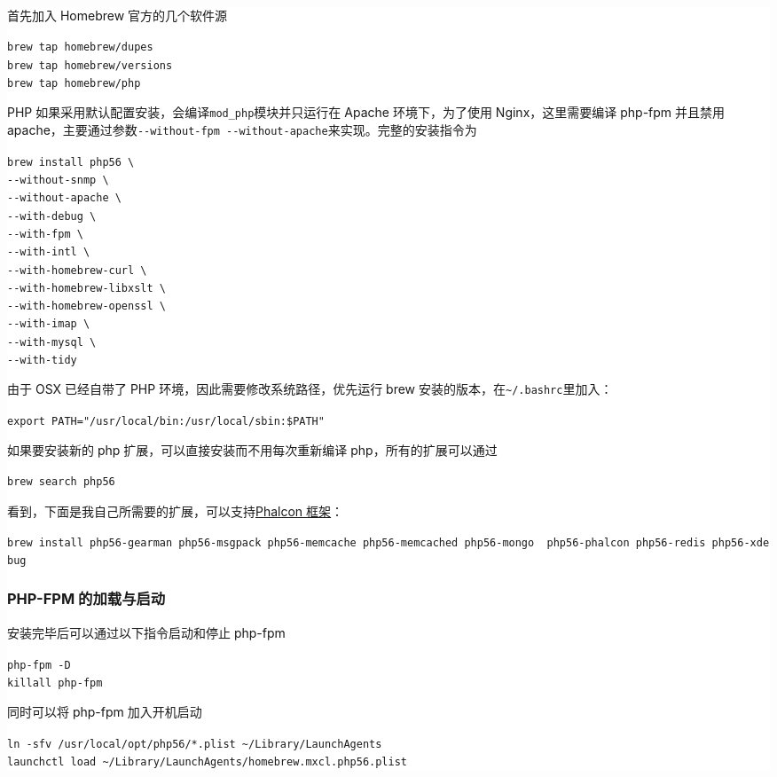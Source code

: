 首先加入 Homebrew 官方的几个软件源


```plain
brew tap homebrew/dupes
brew tap homebrew/versions
brew tap homebrew/php
```

PHP 如果采用默认配置安装，会编译`mod_php`模块并只运行在 Apache 环境下，为了使用 Nginx，这里需要编译 php-fpm 并且禁用 apache，主要通过参数`--without-fpm --without-apache`来实现。完整的安装指令为


```plain
brew install php56 \
--without-snmp \
--without-apache \
--with-debug \
--with-fpm \
--with-intl \
--with-homebrew-curl \
--with-homebrew-libxslt \
--with-homebrew-openssl \
--with-imap \
--with-mysql \
--with-tidy
```

由于 OSX 已经自带了 PHP 环境，因此需要修改系统路径，优先运行 brew 安装的版本，在`~/.bashrc`里加入：

```plain
export PATH="/usr/local/bin:/usr/local/sbin:$PATH"
```

如果要安装新的 php 扩展，可以直接安装而不用每次重新编译 php，所有的扩展可以通过

```plain
brew search php56
```
    
看到，下面是我自己所需要的扩展，可以支持[Phalcon 框架](http://phalconphp.com/)：

```plain
brew install php56-gearman php56-msgpack php56-memcache php56-memcached php56-mongo  php56-phalcon php56-redis php56-xdebug
```
    
### PHP-FPM 的加载与启动

安装完毕后可以通过以下指令启动和停止 php-fpm

```plain
php-fpm -D
killall php-fpm
```

同时可以将 php-fpm 加入开机启动

```plain
ln -sfv /usr/local/opt/php56/*.plist ~/Library/LaunchAgents
launchctl load ~/Library/LaunchAgents/homebrew.mxcl.php56.plist
```
